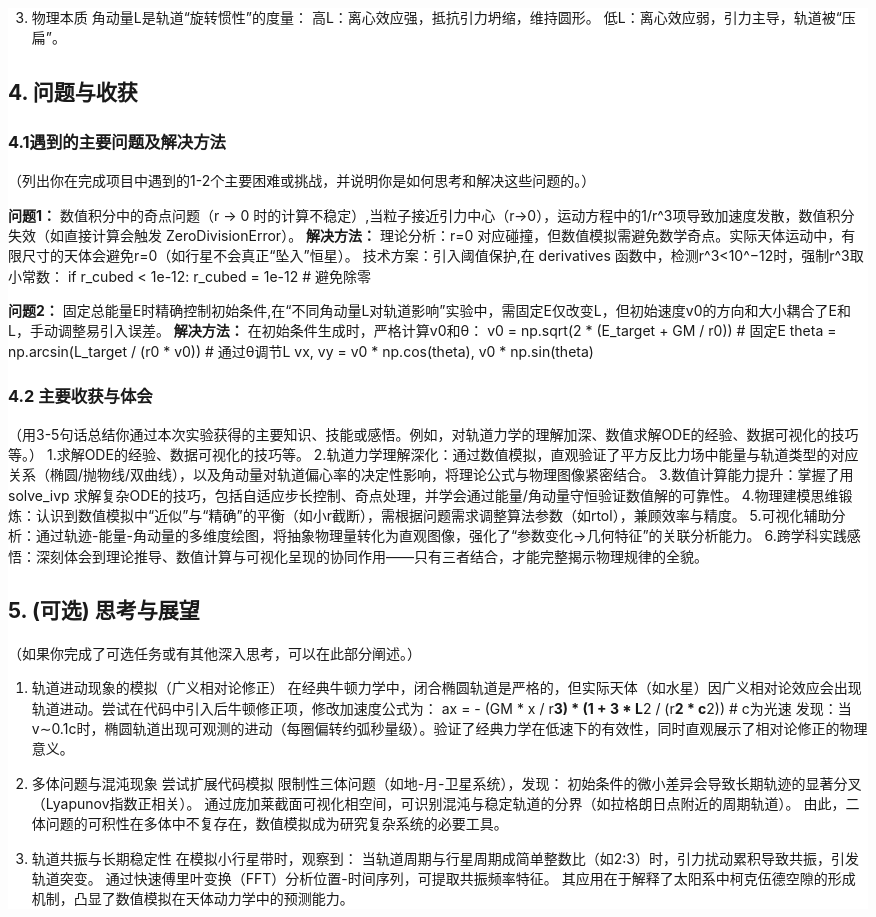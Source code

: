 3. 物理本质
角动量L是轨道“旋转惯性”的度量：
高L：离心效应强，抵抗引力坍缩，维持圆形。
低L：离心效应弱，引力主导，轨道被“压扁”。

## 4. 问题与收获

### 4.1遇到的主要问题及解决方法
（列出你在完成项目中遇到的1-2个主要困难或挑战，并说明你是如何思考和解决这些问题的。）

**问题1：** 数值积分中的奇点问题（r → 0 时的计算不稳定）,当粒子接近引力中心（r→0），运动方程中的1/r^3项导致加速度发散，数值积分失效（如直接计算会触发 ZeroDivisionError）。
**解决方法：** 理论分析：r=0 对应碰撞，但数值模拟需避免数学奇点。实际天体运动中，有限尺寸的天体会避免r=0（如行星不会真正“坠入”恒星）。
技术方案：引入阈值保护,在 derivatives 函数中，检测r^3<10^−12时，强制r^3取小常数：
if r_cubed < 1e-12:
    r_cubed = 1e-12  # 避免除零

**问题2：** 固定总能量E时精确控制初始条件,在“不同角动量L对轨道影响”实验中，需固定E仅改变L，但初始速度v0​的方向和大小耦合了E和L，手动调整易引入误差。
**解决方法：** 在初始条件生成时，严格计算v0和θ：
v0 = np.sqrt(2 * (E_target + GM / r0))  # 固定E
theta = np.arcsin(L_target / (r0 * v0))  # 通过θ调节L
vx, vy = v0 * np.cos(theta), v0 * np.sin(theta)

### 4.2 主要收获与体会
（用3-5句话总结你通过本次实验获得的主要知识、技能或感悟。例如，对轨道力学的理解加深、数值求解ODE的经验、数据可视化的技巧等。）
1.求解ODE的经验、数据可视化的技巧等。
2.轨道力学理解深化：通过数值模拟，直观验证了平方反比力场中能量与轨道类型的对应关系（椭圆/抛物线/双曲线），以及角动量对轨道偏心率的决定性影响，将理论公式与物理图像紧密结合。
3.数值计算能力提升：掌握了用 solve_ivp 求解复杂ODE的技巧，包括自适应步长控制、奇点处理，并学会通过能量/角动量守恒验证数值解的可靠性。
4.物理建模思维锻炼：认识到数值模拟中“近似”与“精确”的平衡（如小r截断），需根据问题需求调整算法参数（如rtol），兼顾效率与精度。
5.可视化辅助分析：通过轨迹-能量-角动量的多维度绘图，将抽象物理量转化为直观图像，强化了“参数变化→几何特征”的关联分析能力。
6.跨学科实践感悟：深刻体会到理论推导、数值计算与可视化呈现的协同作用——只有三者结合，才能完整揭示物理规律的全貌。

## 5. (可选) 思考与展望

（如果你完成了可选任务或有其他深入思考，可以在此部分阐述。）
1. 轨道进动现象的模拟（广义相对论修正）
在经典牛顿力学中，闭合椭圆轨道是严格的，但实际天体（如水星）因广义相对论效应会出现轨道进动。尝试在代码中引入后牛顿修正项，修改加速度公式为：
ax = - (GM * x / r**3) * (1 + 3 * L**2 / (r**2 * c**2))  # c为光速
发现：当v∼0.1c时，椭圆轨道出现可观测的进动（每圈偏转约弧秒量级）。验证了经典力学在低速下的有效性，同时直观展示了相对论修正的物理意义。

2. 多体问题与混沌现象
尝试扩展代码模拟 限制性三体问题（如地-月-卫星系统），发现：
初始条件的微小差异会导致长期轨迹的显著分叉（Lyapunov指数正相关）。
通过庞加莱截面可视化相空间，可识别混沌与稳定轨道的分界（如拉格朗日点附近的周期轨道）。
由此，二体问题的可积性在多体中不复存在，数值模拟成为研究复杂系统的必要工具。

3. 轨道共振与长期稳定性
在模拟小行星带时，观察到：
当轨道周期与行星周期成简单整数比（如2:3）时，引力扰动累积导致共振，引发轨道突变。
通过快速傅里叶变换（FFT）分析位置-时间序列，可提取共振频率特征。
其应用在于解释了太阳系中柯克伍德空隙的形成机制，凸显了数值模拟在天体动力学中的预测能力。
